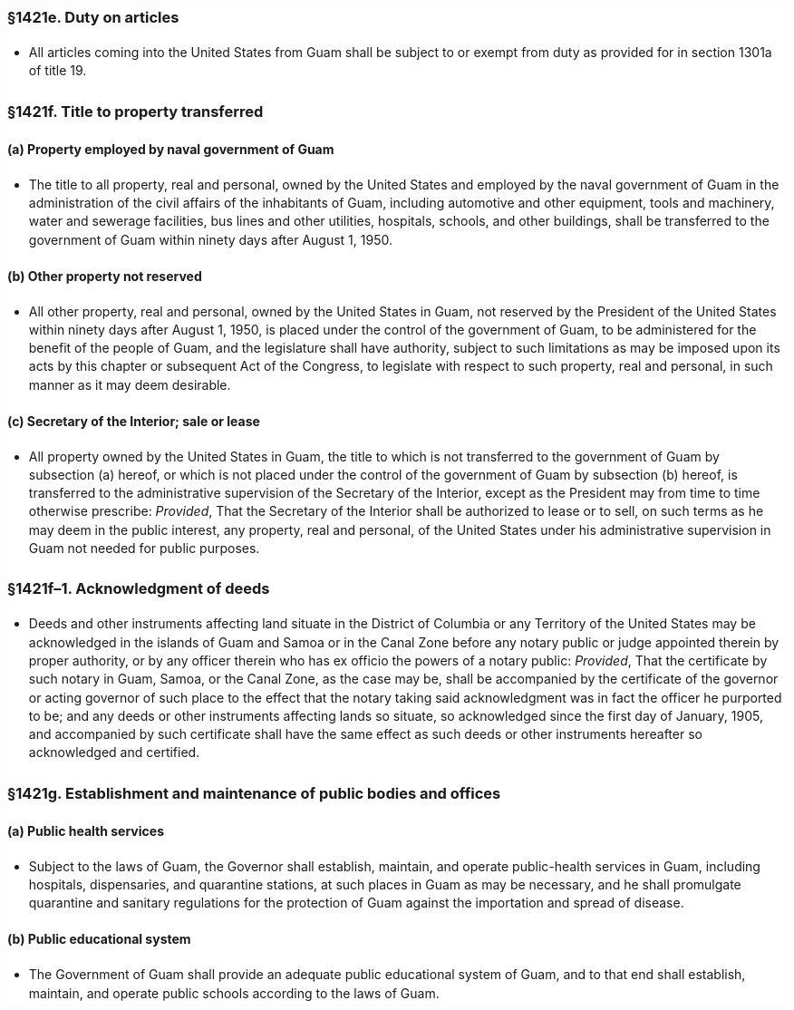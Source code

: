 ### §1421e. Duty on articles
* All articles coming into the United States from Guam shall be subject to or exempt from duty as provided for in section 1301a of title 19.

### §1421f. Title to property transferred
#### (a) Property employed by naval government of Guam
* The title to all property, real and personal, owned by the United States and employed by the naval government of Guam in the administration of the civil affairs of the inhabitants of Guam, including automotive and other equipment, tools and machinery, water and sewerage facilities, bus lines and other utilities, hospitals, schools, and other buildings, shall be transferred to the government of Guam within ninety days after August 1, 1950.

#### (b) Other property not reserved
* All other property, real and personal, owned by the United States in Guam, not reserved by the President of the United States within ninety days after August 1, 1950, is placed under the control of the government of Guam, to be administered for the benefit of the people of Guam, and the legislature shall have authority, subject to such limitations as may be imposed upon its acts by this chapter or subsequent Act of the Congress, to legislate with respect to such property, real and personal, in such manner as it may deem desirable.

#### (c) Secretary of the Interior; sale or lease
* All property owned by the United States in Guam, the title to which is not transferred to the government of Guam by subsection (a) hereof, or which is not placed under the control of the government of Guam by subsection (b) hereof, is transferred to the administrative supervision of the Secretary of the Interior, except as the President may from time to time otherwise prescribe: _Provided_, That the Secretary of the Interior shall be authorized to lease or to sell, on such terms as he may deem in the public interest, any property, real and personal, of the United States under his administrative supervision in Guam not needed for public purposes.

### §1421f–1. Acknowledgment of deeds
* Deeds and other instruments affecting land situate in the District of Columbia or any Territory of the United States may be acknowledged in the islands of Guam and Samoa or in the Canal Zone before any notary public or judge appointed therein by proper authority, or by any officer therein who has ex officio the powers of a notary public: _Provided_, That the certificate by such notary in Guam, Samoa, or the Canal Zone, as the case may be, shall be accompanied by the certificate of the governor or acting governor of such place to the effect that the notary taking said acknowledgment was in fact the officer he purported to be; and any deeds or other instruments affecting lands so situate, so acknowledged since the first day of January, 1905, and accompanied by such certificate shall have the same effect as such deeds or other instruments hereafter so acknowledged and certified.

### §1421g. Establishment and maintenance of public bodies and offices
#### (a) Public health services
* Subject to the laws of Guam, the Governor shall establish, maintain, and operate public-health services in Guam, including hospitals, dispensaries, and quarantine stations, at such places in Guam as may be necessary, and he shall promulgate quarantine and sanitary regulations for the protection of Guam against the importation and spread of disease.

#### (b) Public educational system
* The Government of Guam shall provide an adequate public educational system of Guam, and to that end shall establish, maintain, and operate public schools according to the laws of Guam.
